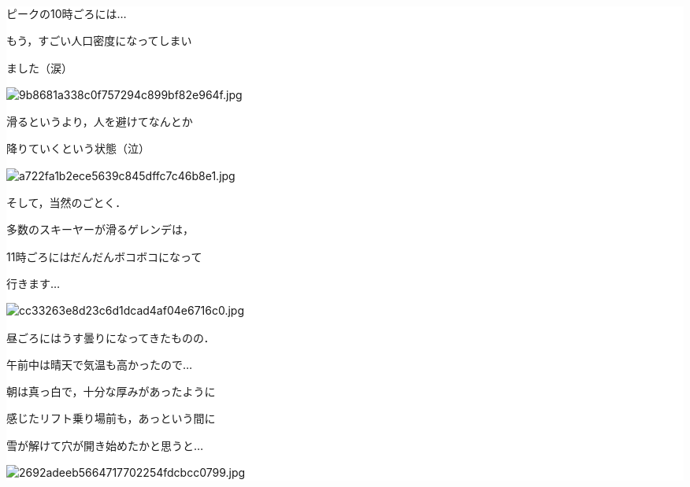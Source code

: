 

ピークの10時ごろには…


もう，すごい人口密度になってしまい


ました（涙）




![9b8681a338c0f757294c899bf82e964f.jpg](images/9b8681a338c0f757294c899bf82e964f.jpg)




滑るというより，人を避けてなんとか


降りていくという状態（泣）




![a722fa1b2ece5639c845dffc7c46b8e1.jpg](images/a722fa1b2ece5639c845dffc7c46b8e1.jpg)




そして，当然のごとく．


多数のスキーヤーが滑るゲレンデは，


11時ごろにはだんだんボコボコになって


行きます…




![cc33263e8d23c6d1dcad4af04e6716c0.jpg](images/cc33263e8d23c6d1dcad4af04e6716c0.jpg)







昼ごろにはうす曇りになってきたものの．


午前中は晴天で気温も高かったので…


朝は真っ白で，十分な厚みがあったように


感じたリフト乗り場前も，あっという間に


雪が解けて穴が開き始めたかと思うと…




![2692adeeb5664717702254fdcbcc0799.jpg](images/2692adeeb5664717702254fdcbcc0799.jpg)

